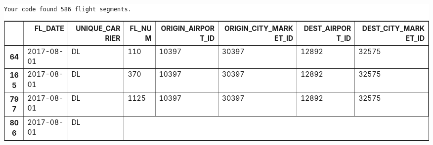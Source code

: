     Your code found 586 flight segments.
    


<div>
<style scoped>
    .dataframe tbody tr th:only-of-type {
        vertical-align: middle;
    }

    .dataframe tbody tr th {
        vertical-align: top;
    }

    .dataframe thead th {
        text-align: right;
    }
</style>
<table border="1" class="dataframe">
  <thead>
    <tr style="text-align: right;">
      <th></th>
      <th>FL_DATE</th>
      <th>UNIQUE_CARRIER</th>
      <th>FL_NUM</th>
      <th>ORIGIN_AIRPORT_ID</th>
      <th>ORIGIN_CITY_MARKET_ID</th>
      <th>DEST_AIRPORT_ID</th>
      <th>DEST_CITY_MARKET_ID</th>
    </tr>
  </thead>
  <tbody>
    <tr>
      <th>64</th>
      <td>2017-08-01</td>
      <td>DL</td>
      <td>110</td>
      <td>10397</td>
      <td>30397</td>
      <td>12892</td>
      <td>32575</td>
    </tr>
    <tr>
      <th>165</th>
      <td>2017-08-01</td>
      <td>DL</td>
      <td>370</td>
      <td>10397</td>
      <td>30397</td>
      <td>12892</td>
      <td>32575</td>
    </tr>
    <tr>
      <th>797</th>
      <td>2017-08-01</td>
      <td>DL</td>
      <td>1125</td>
      <td>10397</td>
      <td>30397</td>
      <td>12892</td>
      <td>32575</td>
    </tr>
    <tr>
      <th>806</th>
      <td>2017-08-01</td>
      <td>DL</td>